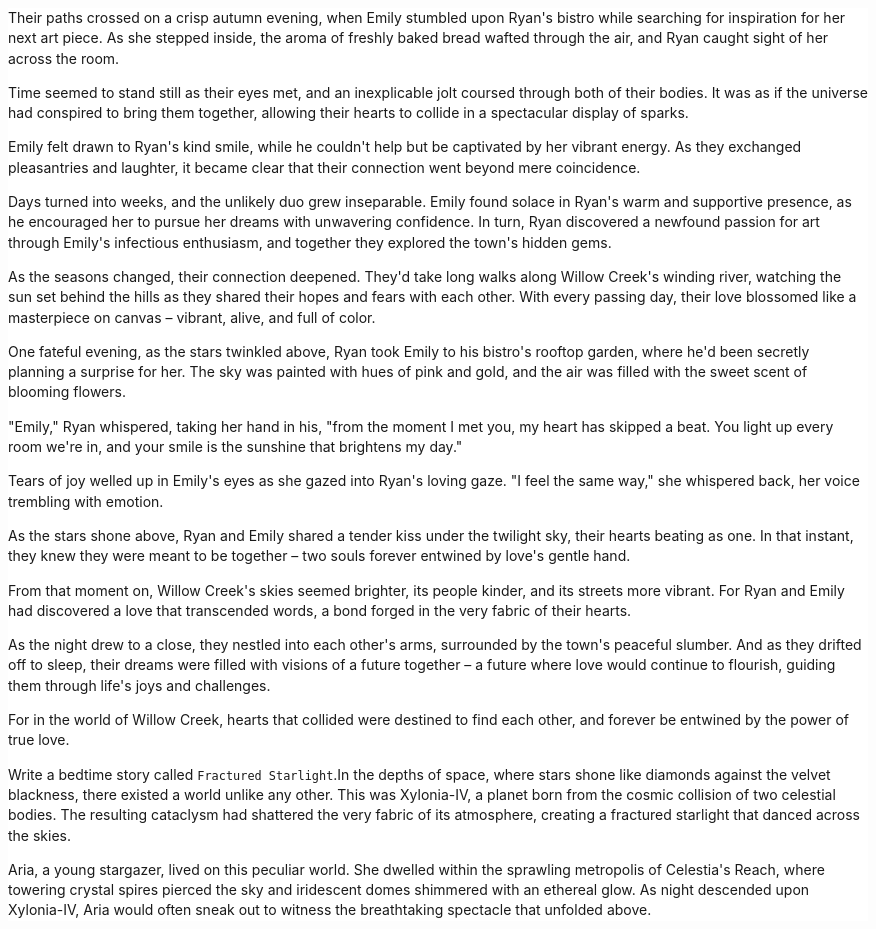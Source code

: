 Their paths crossed on a crisp autumn evening, when Emily stumbled upon Ryan's bistro while searching for inspiration for her next art piece. As she stepped inside, the aroma of freshly baked bread wafted through the air, and Ryan caught sight of her across the room.

Time seemed to stand still as their eyes met, and an inexplicable jolt coursed through both of their bodies. It was as if the universe had conspired to bring them together, allowing their hearts to collide in a spectacular display of sparks.

Emily felt drawn to Ryan's kind smile, while he couldn't help but be captivated by her vibrant energy. As they exchanged pleasantries and laughter, it became clear that their connection went beyond mere coincidence.

Days turned into weeks, and the unlikely duo grew inseparable. Emily found solace in Ryan's warm and supportive presence, as he encouraged her to pursue her dreams with unwavering confidence. In turn, Ryan discovered a newfound passion for art through Emily's infectious enthusiasm, and together they explored the town's hidden gems.

As the seasons changed, their connection deepened. They'd take long walks along Willow Creek's winding river, watching the sun set behind the hills as they shared their hopes and fears with each other. With every passing day, their love blossomed like a masterpiece on canvas – vibrant, alive, and full of color.

One fateful evening, as the stars twinkled above, Ryan took Emily to his bistro's rooftop garden, where he'd been secretly planning a surprise for her. The sky was painted with hues of pink and gold, and the air was filled with the sweet scent of blooming flowers.

"Emily," Ryan whispered, taking her hand in his, "from the moment I met you, my heart has skipped a beat. You light up every room we're in, and your smile is the sunshine that brightens my day."

Tears of joy welled up in Emily's eyes as she gazed into Ryan's loving gaze. "I feel the same way," she whispered back, her voice trembling with emotion.

As the stars shone above, Ryan and Emily shared a tender kiss under the twilight sky, their hearts beating as one. In that instant, they knew they were meant to be together – two souls forever entwined by love's gentle hand.

From that moment on, Willow Creek's skies seemed brighter, its people kinder, and its streets more vibrant. For Ryan and Emily had discovered a love that transcended words, a bond forged in the very fabric of their hearts.

As the night drew to a close, they nestled into each other's arms, surrounded by the town's peaceful slumber. And as they drifted off to sleep, their dreams were filled with visions of a future together – a future where love would continue to flourish, guiding them through life's joys and challenges.

For in the world of Willow Creek, hearts that collided were destined to find each other, and forever be entwined by the power of true love.<end>

Write a bedtime story called `Fractured Starlight`.<start>In the depths of space, where stars shone like diamonds against the velvet blackness, there existed a world unlike any other. This was Xylonia-IV, a planet born from the cosmic collision of two celestial bodies. The resulting cataclysm had shattered the very fabric of its atmosphere, creating a fractured starlight that danced across the skies.

Aria, a young stargazer, lived on this peculiar world. She dwelled within the sprawling metropolis of Celestia's Reach, where towering crystal spires pierced the sky and iridescent domes shimmered with an ethereal glow. As night descended upon Xylonia-IV, Aria would often sneak out to witness the breathtaking spectacle that unfolded above.
